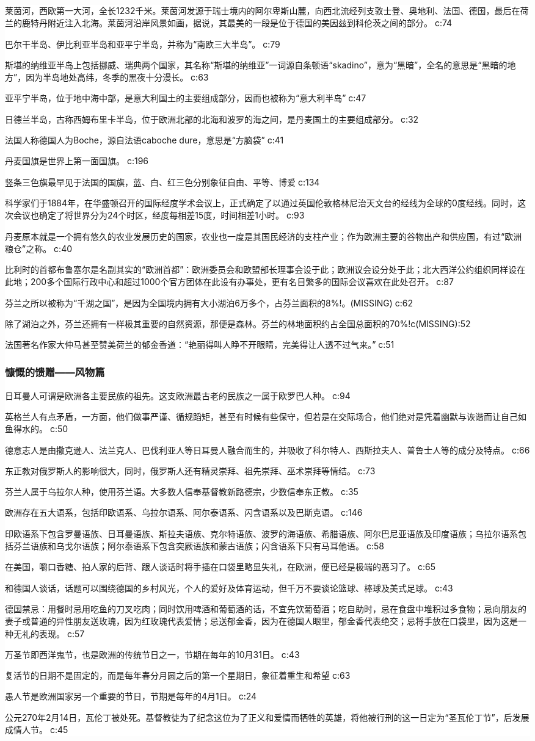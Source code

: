 莱茵河，西欧第一大河，全长1232千米。莱茵河发源于瑞士境内的阿尔卑斯山麓，向西北流经列支敦士登、奥地利、法国、德国，最后在荷兰的鹿特丹附近注入北海。莱茵河沿岸风景如画，据说，其最美的一段是位于德国的美因兹到科伦茨之间的部分。 c:74

巴尔干半岛、伊比利亚半岛和亚平宁半岛，并称为“南欧三大半岛”。 c:79

斯堪的纳维亚半岛上包括挪威、瑞典两个国家，其名称“斯堪的纳维亚”一词源自条顿语“skadino”，意为“黑暗”，全名的意思是“黑暗的地方”，因为半岛地处高纬，冬季的黑夜十分漫长。 c:63

亚平宁半岛，位于地中海中部，是意大利国土的主要组成部分，因而也被称为“意大利半岛” c:47

日德兰半岛，古称西姆布里卡半岛，位于欧洲北部的北海和波罗的海之间，是丹麦国土的主要组成部分。 c:32

法国人称德国人为Boche，源自法语caboche dure，意思是“方脑袋” c:41

丹麦国旗是世界上第一面国旗。 c:196

竖条三色旗最早见于法国的国旗，蓝、白、红三色分别象征自由、平等、博爱 c:134

科学家们于1884年，在华盛顿召开的国际经度学术会议上，正式确定了以通过英国伦敦格林尼治天文台的经线为全球的0度经线。同时，这次会议也确定了将世界分为24个时区，经度每相差15度，时间相差1小时。 c:93

丹麦原本就是一个拥有悠久的农业发展历史的国家，农业也一度是其国民经济的支柱产业；作为欧洲主要的谷物出产和供应国，有过“欧洲粮仓”之称。 c:40

比利时的首都布鲁塞尔是名副其实的“欧洲首都”：欧洲委员会和欧盟部长理事会设于此；欧洲议会设分处于此；北大西洋公约组织同样设在此地；200多个国际行政中心和超过1000个官方团体在此设有办事处，更有名目繁多的国际会议喜欢在此处召开。 c:87

芬兰之所以被称为“千湖之国”，是因为全国境内拥有大小湖泊6万多个，占芬兰面积的8%!。(MISSING) c:62

除了湖泊之外，芬兰还拥有一样极其重要的自然资源，那便是森林。芬兰的林地面积约占全国总面积的70%!c(MISSING):52

法国著名作家大仲马甚至赞美荷兰的郁金香道：“艳丽得叫人睁不开眼睛，完美得让人透不过气来。” c:51

### 慷慨的馈赠——风物篇

日耳曼人可谓是欧洲各主要民族的祖先。这支欧洲最古老的民族之一属于欧罗巴人种。 c:94

英格兰人有点矛盾，一方面，他们做事严谨、循规蹈矩，甚至有时候有些保守，但若是在交际场合，他们绝对是凭着幽默与诙谐而让自己如鱼得水的。 c:50

德意志人是由撒克逊人、法兰克人、巴伐利亚人等日耳曼人融合而生的，并吸收了科尔特人、西斯拉夫人、普鲁士人等的成分及特点。 c:66

东正教对俄罗斯人的影响很大，同时，俄罗斯人还有精灵崇拜、祖先崇拜、巫术崇拜等情结。 c:73

芬兰人属于乌拉尔人种，使用芬兰语。大多数人信奉基督教新路德宗，少数信奉东正教。 c:35

欧洲存在五大语系，包括印欧语系、乌拉尔语系、阿尔泰语系、闪含语系以及巴斯克语。 c:146

印欧语系下包含罗曼语族、日耳曼语族、斯拉夫语族、克尔特语族、波罗的海语族、希腊语族、阿尔巴尼亚语族及印度语族；乌拉尔语系包括芬兰语族和乌戈尔语族；阿尔泰语系下包含突厥语族和蒙古语族；闪含语系下只有马耳他语。 c:58

在美国，嚼口香糖、拍人家的后背、跟人谈话时将手插在口袋里略显失礼，在欧洲，便已经是极端的恶习了。 c:65

和德国人谈话，话题可以围绕德国的乡村风光，个人的爱好及体育运动，但千万不要谈论篮球、棒球及美式足球。 c:43

德国禁忌：用餐时忌用吃鱼的刀叉吃肉；同时饮用啤酒和葡萄酒的话，不宜先饮葡萄酒；吃自助时，忌在食盘中堆积过多食物；忌向朋友的妻子或普通的异性朋友送玫瑰，因为红玫瑰代表爱情；忌送郁金香，因为在德国人眼里，郁金香代表绝交；忌将手放在口袋里，因为这是一种无礼的表现。 c:57

万圣节即西洋鬼节，也是欧洲的传统节日之一，节期在每年的10月31日。 c:43

复活节的日期不是固定的，而是每年春分月圆之后的第一个星期日，象征着重生和希望 c:63

愚人节是欧洲国家另一个重要的节日，节期是每年的4月1日。 c:24

公元270年2月14日，瓦伦丁被处死。基督教徒为了纪念这位为了正义和爱情而牺牲的英雄，将他被行刑的这一日定为“圣瓦伦丁节”，后发展成情人节。 c:45
